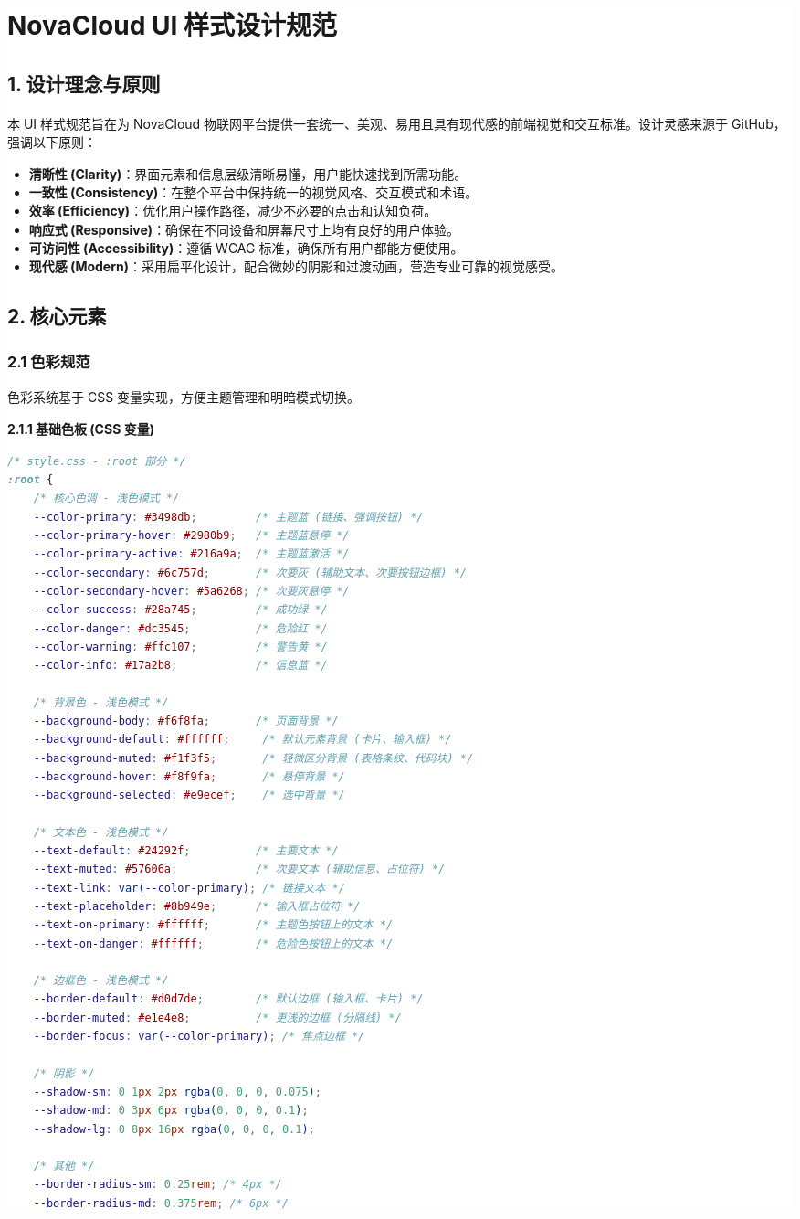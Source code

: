 # NovaCloud UI 样式设计规范

## 1. 设计理念与原则

本 UI 样式规范旨在为 NovaCloud 物联网平台提供一套统一、美观、易用且具有现代感的前端视觉和交互标准。设计灵感来源于 GitHub，强调以下原则：

*   **清晰性 (Clarity)**：界面元素和信息层级清晰易懂，用户能快速找到所需功能。
*   **一致性 (Consistency)**：在整个平台中保持统一的视觉风格、交互模式和术语。
*   **效率 (Efficiency)**：优化用户操作路径，减少不必要的点击和认知负荷。
*   **响应式 (Responsive)**：确保在不同设备和屏幕尺寸上均有良好的用户体验。
*   **可访问性 (Accessibility)**：遵循 WCAG 标准，确保所有用户都能方便使用。
*   **现代感 (Modern)**：采用扁平化设计，配合微妙的阴影和过渡动画，营造专业可靠的视觉感受。

## 2. 核心元素

### 2.1 色彩规范

色彩系统基于 CSS 变量实现，方便主题管理和明暗模式切换。

**2.1.1 基础色板 (CSS 变量)**

```css
/* style.css - :root 部分 */
:root {
    /* 核心色调 - 浅色模式 */
    --color-primary: #3498db;         /* 主题蓝 (链接、强调按钮) */
    --color-primary-hover: #2980b9;   /* 主题蓝悬停 */
    --color-primary-active: #216a9a;  /* 主题蓝激活 */
    --color-secondary: #6c757d;       /* 次要灰 (辅助文本、次要按钮边框) */
    --color-secondary-hover: #5a6268; /* 次要灰悬停 */
    --color-success: #28a745;         /* 成功绿 */
    --color-danger: #dc3545;          /* 危险红 */
    --color-warning: #ffc107;         /* 警告黄 */
    --color-info: #17a2b8;            /* 信息蓝 */

    /* 背景色 - 浅色模式 */
    --background-body: #f6f8fa;       /* 页面背景 */
    --background-default: #ffffff;     /* 默认元素背景 (卡片、输入框) */
    --background-muted: #f1f3f5;       /* 轻微区分背景 (表格条纹、代码块) */
    --background-hover: #f8f9fa;       /* 悬停背景 */
    --background-selected: #e9ecef;    /* 选中背景 */

    /* 文本色 - 浅色模式 */
    --text-default: #24292f;          /* 主要文本 */
    --text-muted: #57606a;            /* 次要文本 (辅助信息、占位符) */
    --text-link: var(--color-primary); /* 链接文本 */
    --text-placeholder: #8b949e;      /* 输入框占位符 */
    --text-on-primary: #ffffff;       /* 主题色按钮上的文本 */
    --text-on-danger: #ffffff;        /* 危险色按钮上的文本 */

    /* 边框色 - 浅色模式 */
    --border-default: #d0d7de;        /* 默认边框 (输入框、卡片) */
    --border-muted: #e1e4e8;          /* 更浅的边框 (分隔线) */
    --border-focus: var(--color-primary); /* 焦点边框 */

    /* 阴影 */
    --shadow-sm: 0 1px 2px rgba(0, 0, 0, 0.075);
    --shadow-md: 0 3px 6px rgba(0, 0, 0, 0.1);
    --shadow-lg: 0 8px 16px rgba(0, 0, 0, 0.1);

    /* 其他 */
    --border-radius-sm: 0.25rem; /* 4px */
    --border-radius-md: 0.375rem; /* 6px */
```